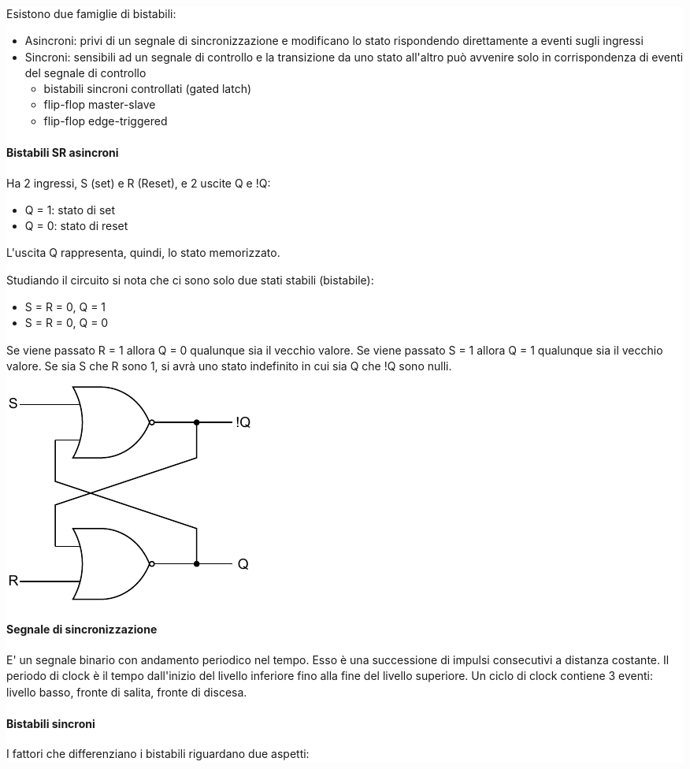 Esistono due famiglie di bistabili:

- Asincroni: privi di un segnale di sincronizzazione e modificano lo stato
  rispondendo direttamente a eventi sugli ingressi
- Sincroni: sensibili ad un segnale di controllo e la transizione da uno stato
  all'altro può avvenire solo in corrispondenza di eventi del segnale di
  controllo
  - bistabili sincroni controllati (gated latch)
  - flip-flop master-slave
  - flip-flop edge-triggered

#### Bistabili SR asincroni

Ha 2 ingressi, S (set) e R (Reset), e 2 uscite Q e !Q:

- Q = 1: stato di set
- Q = 0: stato di reset

L'uscita Q rappresenta, quindi, lo stato memorizzato.

Studiando il circuito si nota che ci sono solo due stati stabili (bistabile):

- S = R = 0, Q = 1
- S = R = 0, Q = 0

Se viene passato R = 1 allora Q = 0 qualunque sia il vecchio valore. Se viene
passato S = 1 allora Q = 1 qualunque sia il vecchio valore. Se sia S che R sono
1, si avrà uno stato indefinito in cui sia Q che !Q sono nulli.

![Bistabile SR asincrono](./img/bistable-sr-async.pdf)

#### Segnale di sincronizzazione

E' un segnale binario con andamento periodico nel tempo. Esso è una successione
di impulsi consecutivi a distanza costante. Il periodo di clock è il tempo
dall'inizio del livello inferiore fino alla fine del livello superiore. Un ciclo
di clock contiene 3 eventi: livello basso, fronte di salita, fronte di discesa.

#### Bistabili sincroni

I fattori che differenziano i bistabili riguardano due aspetti:
